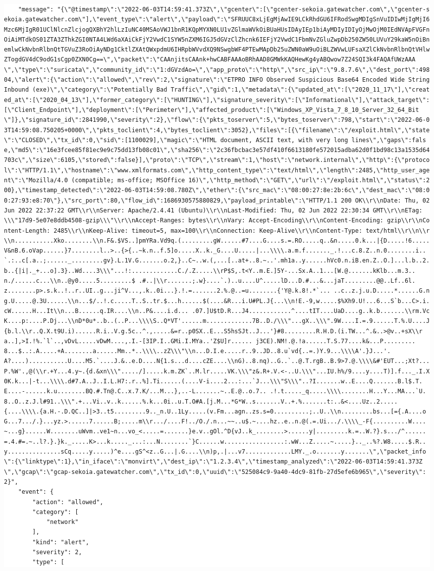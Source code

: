         "message": "{\"@timestamp\":\"2022-06-03T14:59:41.373Z\",\"gcenter\":[\"gcenter-sekoia.gatewatcher.com\",\"gcenter-sekoia.gatewatcher.com\"],\"event_type\":\"alert\",\"payload\":\"SFRUUC8xLjEgMjAwIE9LCkRhdGU6IFRodSwgMDIgSnVuIDIwMjIgMjI6Mzc6MjIgR01UClNlcnZlcjogQXBhY2hlLzIuNC40MSAoVWJ1bnR1KQpMYXN0LU1vZGlmaWVkOiBUaHUsIDAyIEp1biAyMDIyIDIyOjMwOjM0IEdNVApFVGFnOiAiMTdkOS01ZTA3ZThkZGI0NTA4LWd6aXAiCkFjY2VwdC1SYW5nZXM6IGJ5dGVzClZhcnk6IEFjY2VwdC1FbmNvZGluZwpDb250ZW50LUVuY29kaW5nOiBnemlwCkNvbnRlbnQtTGVuZ3RoOiAyNDg1CktlZXAtQWxpdmU6IHRpbWVvdXQ9NSwgbWF4PTEwMApDb25uZWN0aW9uOiBLZWVwLUFsaXZlCkNvbnRlbnQtVHlwZTogdGV4dC9odG1sCgp0ZXN0Cg==\",\"packet\":\"CAAnjitsCAAnk+hwCABFAAAoBRhAAD8GMWkKAQHewKg4yABQwow7Z24SQI3k4FAQAfUWzAAA\",\"type\":\"suricata\",\"community_id\":\"1:dGVzdAo=\",\"app_proto\":\"http\",\"src_ip\":\"9.8.7.6\",\"dest_port\":49804,\"alert\":{\"action\":\"allowed\",\"rev\":2,\"signature\":\"ETPRO INFO Observed Suspicious Base64 Encoded Wide String Inbound (exe)\",\"category\":\"Potentially Bad Traffic\",\"gid\":1,\"metadata\":{\"updated_at\":[\"2020_11_17\"],\"created_at\":[\"2020_04_13\"],\"former_category\":[\"HUNTING\"],\"signature_severity\":[\"Informational\"],\"attack_target\":[\"Client_Endpoint\"],\"deployment\":[\"Perimeter\"],\"affected_product\":[\"Windows_XP_Vista_7_8_10_Server_32_64_Bit\"]},\"signature_id\":2841990,\"severity\":2},\"flow\":{\"pkts_toserver\":5,\"bytes_toserver\":798,\"start\":\"2022-06-03T14:59:08.750205+0000\",\"pkts_toclient\":4,\"bytes_toclient\":3052},\"files\":[{\"filename\":\"/exploit.html\",\"state\":\"CLOSED\",\"tx_id\":0,\"sid\":[1100029],\"magic\":\"HTML document, ASCII text, with very long lines\",\"gaps\":false,\"md5\":\"16e3fcee85f81ec9e9c75dd13fb08c01\",\"sha256\":\"2c36fbcbac3e57df410f6613180fe572015adba62d0f1bd98c13a1535d64703c\",\"size\":6105,\"stored\":false}],\"proto\":\"TCP\",\"stream\":1,\"host\":\"network.internal\",\"http\":{\"protocol\":\"HTTP/1.1\",\"hostname\":\"www.xmlformats.com\",\"http_content_type\":\"text/html\",\"length\":2485,\"http_user_agent\":\"Mozilla/4.0 (compatible; ms-office; MSOffice 16)\",\"http_method\":\"GET\",\"url\":\"/exploit.html\",\"status\":200},\"timestamp_detected\":\"2022-06-03T14:59:08.780Z\",\"ether\":{\"src_mac\":\"08:00:27:8e:2b:6c\",\"dest_mac\":\"08:00:27:93:e8:70\"},\"src_port\":80,\"flow_id\":1686930575880829,\"payload_printable\":\"HTTP/1.1 200 OK\\r\\nDate: Thu, 02 Jun 2022 22:37:22 GMT\\r\\nServer: Apache/2.4.41 (Ubuntu)\\r\\nLast-Modified: Thu, 02 Jun 2022 22:30:34 GMT\\r\\nETag: \\\"17d9-5e07e8ddb4508-gzip\\\"\\r\\nAccept-Ranges: bytes\\r\\nVary: Accept-Encoding\\r\\nContent-Encoding: gzip\\r\\nContent-Length: 2485\\r\\nKeep-Alive: timeout=5, max=100\\r\\nConnection: Keep-Alive\\r\\nContent-Type: text/html\\r\\n\\r\\n...........Xko........\\n.F&.$VS..]pmYRa.Vd9q.(.........gW......#7....G....s.=.RO.....q..&n.....0.k...|{D.....!6.....V&nB.6.oVap......}7........l..>..{>{..~k.n..f.5]o.....X..k._G....U.....|...\\\\.a.m.f......._.!...c.8.Z..n.0........i..`.:..c[.a..;......_.........gv}.L.1V.G.......o.2,}..C~..w.(,...[..at+..8.~..'.mh1a..y......hVc0.n.iB.en.Z..O.]...l.b..2.b..{|i|._+...o].3}..Wd....3\\\"...!:.............C./.Z.....\\rP$S,.t<Y..m.E.]5Y-...Sx.A..1...[W.@.......kKlb...m.3..n./......c...\\n..@y0.....5.........$ .#..|\\r.......;.w}....`.)..u....U^.....lD...D.#...&...jaT.........@@..Lf..6l.z........p>.s.k..!..r..UI..g...ji^V...,.k..0i...}.!.=.......2.%.@..=u........{'Y@.k.8!.*`... ..c..z.j.u.D.....*......G.ng.U.....@.3U......\\n...$/..!.c.....T..S..tr.$...h......$(....&R...i.U#PL.J{...\\n!E.-9,w.....$%Xh9.U!...6...S`b...C>.i.cW......H...It\\n...B......q.IR....\\n..P&....i.d... .07.]U$tD.R...J4............^....tIT....UaD....g..k.b.......\\rm.VcK....p:....P.Dj...\\nD*0u*..b..(..P...\\\\S..Q*VT'......m.............7B..D./\\\"...gX..\\\".9W....I.=.9......T.%.U....J{b.l.\\r..Q.X.t9U.i)......R.i..V.g.5c..^.,.....&=r..p0SX..E...S5hsSJt..J...'}#8.........R.H.D.(i.TW...^.&..>@v..+sX\\ra..],>I.!%.`l`..,vDvL.....vDwM....,.I.-[3IP.I..GMi.I.MYa..'Z$U]r...... j3CE).NM!.@.!a......T.S.77....k&...P.........8...$..:.A.....+A........a......Mm..*..\\\\..zZ\\\"\\n...D.I.e.....r..9..JD..8.u`vd{..=.)Y.9...\\\\A'.}J...'.A?....)...........U....M5.`....J.&..e.D....N{1.s...d....cZE....\\nG)..8.nq)..G..`..@.T.rgB..B.9>7.@.\\\\&#'EUT...;Xt?...P.%W'.,@(\\r.+Y...4.y~.{d.&xn\\\"...../].....k.m.ZK`..M.lr.....VK.\\\"z&.R+.V.<-..U.\\\"...IU.h%/9....y....T)].f..._.I.X0K.k...|-t...\\\\.d#7.A..J..I.L.H7:.r..%].Ti......(....V-i....2...:...`J...\\\"S\\\"..?I.......w..E....Q.......B.l$.T.E....-......k.u........BQ.#.Tn@.C..x.7.K/...M...},..-L.......~..E.@..o.7.. .!.t....._q.....\\\\........H...Y...MA...`U.8..O..z.J.l#91..\\\".+...Vi..v..k......%.k...0i..u.T.O#A.[j.M...*G*W..s.......V..+.%.......t:..&<....Uz..2.....{....\\\\.{a.H.-.D.QC..]|>3..t5.........9.._n.U..1Ly.....(v.Fm...agn..zs.s=0..........;..U..\\n.........bs...[={.A....oG...7.../.}...yz.>......7......B;.....m\\r.../....F!../O./.n...~~..u$.~....hz..e..n.@(.=.Ui.../.\\\\_-F{..........W....~...g}......W........uWvm..ve1~n...vo_<.....=.......}e.v..gOl.^D{vJ..k_........>......y|.........k.=..W.?}.s.../^......=.4.#=.~..l?.}.}k._.....K>...k....._...:...N........`}C......w.................:.wW...Z.....~.....}.._..%?.W8.....$.R..y...............sCq.....y.....)^e....gS^<z..G...|.G....\\n)p,.|...v7.............LMY._.o.......y.......\",\"packet_info\":{\"linktype\":1},\"in_iface\":\"monvirt\",\"dest_ip\":\"1.2.3.4\",\"timestamp_analyzed\":\"2022-06-03T14:59:41.373Z\",\"gcap\":\"gcap-sekoia.gatewatcher.com\",\"tx_id\":0,\"uuid\":\"525084c9-9a40-4dc9-81fb-27d5efe6b965\",\"severity\":2}",
        "event": {
            "action": "allowed",
            "category": [
                "network"
            ],
            "kind": "alert",
            "severity": 2,
            "type": [